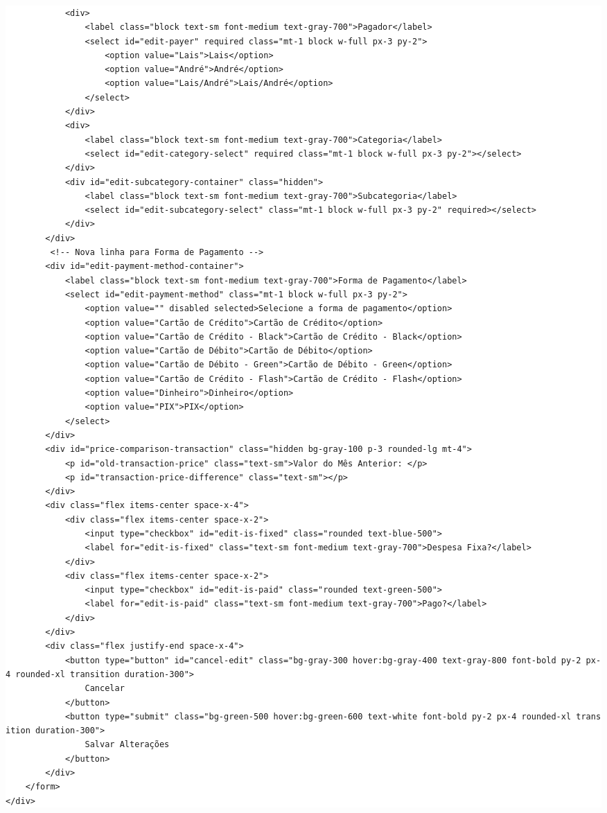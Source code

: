                 <div>
                    <label class="block text-sm font-medium text-gray-700">Pagador</label>
                    <select id="edit-payer" required class="mt-1 block w-full px-3 py-2">
                        <option value="Lais">Lais</option>
                        <option value="André">André</option>
                        <option value="Lais/André">Lais/André</option>
                    </select>
                </div>
                <div>
                    <label class="block text-sm font-medium text-gray-700">Categoria</label>
                    <select id="edit-category-select" required class="mt-1 block w-full px-3 py-2"></select>
                </div>
                <div id="edit-subcategory-container" class="hidden">
                    <label class="block text-sm font-medium text-gray-700">Subcategoria</label>
                    <select id="edit-subcategory-select" class="mt-1 block w-full px-3 py-2" required></select>
                </div>
            </div>
             <!-- Nova linha para Forma de Pagamento -->
            <div id="edit-payment-method-container">
                <label class="block text-sm font-medium text-gray-700">Forma de Pagamento</label>
                <select id="edit-payment-method" class="mt-1 block w-full px-3 py-2">
                    <option value="" disabled selected>Selecione a forma de pagamento</option>
                    <option value="Cartão de Crédito">Cartão de Crédito</option>
                    <option value="Cartão de Crédito - Black">Cartão de Crédito - Black</option>
                    <option value="Cartão de Débito">Cartão de Débito</option>
                    <option value="Cartão de Débito - Green">Cartão de Débito - Green</option>
                    <option value="Cartão de Crédito - Flash">Cartão de Crédito - Flash</option>
                    <option value="Dinheiro">Dinheiro</option>
                    <option value="PIX">PIX</option>
                </select>
            </div>
            <div id="price-comparison-transaction" class="hidden bg-gray-100 p-3 rounded-lg mt-4">
                <p id="old-transaction-price" class="text-sm">Valor do Mês Anterior: </p>
                <p id="transaction-price-difference" class="text-sm"></p>
            </div>
            <div class="flex items-center space-x-4">
                <div class="flex items-center space-x-2">
                    <input type="checkbox" id="edit-is-fixed" class="rounded text-blue-500">
                    <label for="edit-is-fixed" class="text-sm font-medium text-gray-700">Despesa Fixa?</label>
                </div>
                <div class="flex items-center space-x-2">
                    <input type="checkbox" id="edit-is-paid" class="rounded text-green-500">
                    <label for="edit-is-paid" class="text-sm font-medium text-gray-700">Pago?</label>
                </div>
            </div>
            <div class="flex justify-end space-x-4">
                <button type="button" id="cancel-edit" class="bg-gray-300 hover:bg-gray-400 text-gray-800 font-bold py-2 px-4 rounded-xl transition duration-300">
                    Cancelar
                </button>
                <button type="submit" class="bg-green-500 hover:bg-green-600 text-white font-bold py-2 px-4 rounded-xl transition duration-300">
                    Salvar Alterações
                </button>
            </div>
        </form>
    </div>
</div>
